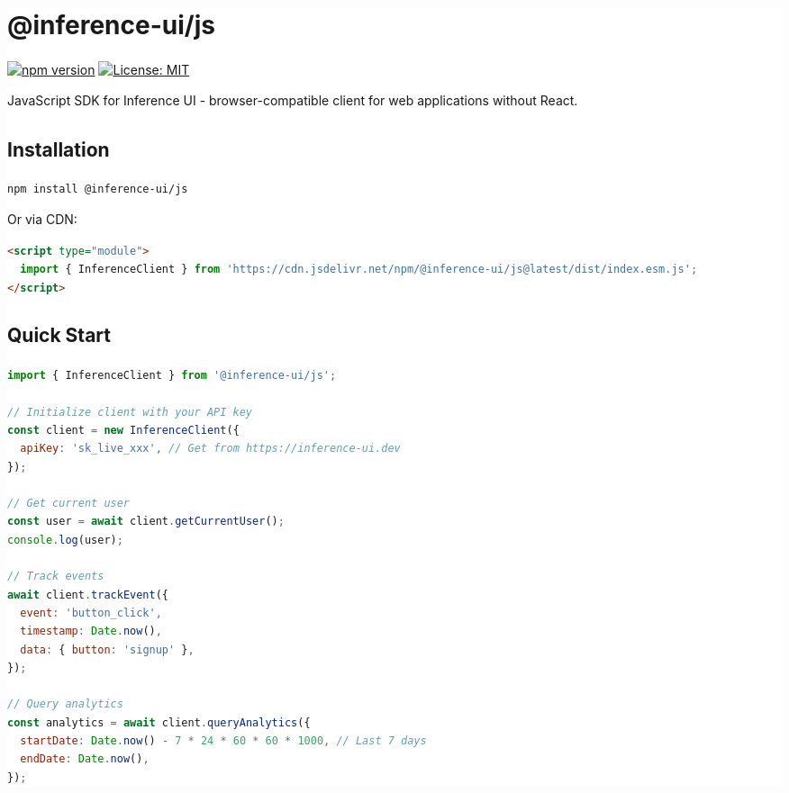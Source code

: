 # @inference-ui/js

[![npm version](https://badge.fury.io/js/%40inference-ui%2Fjs.svg)](https://www.npmjs.com/package/@inference-ui/js)
[![License: MIT](https://img.shields.io/badge/License-MIT-yellow.svg)](https://opensource.org/licenses/MIT)

JavaScript SDK for Inference UI - browser-compatible client for web applications without React.

## Installation

```bash
npm install @inference-ui/js
```

Or via CDN:

```html
<script type="module">
  import { InferenceClient } from 'https://cdn.jsdelivr.net/npm/@inference-ui/js@latest/dist/index.esm.js';
</script>
```

## Quick Start

```javascript
import { InferenceClient } from '@inference-ui/js';

// Initialize client with your API key
const client = new InferenceClient({
  apiKey: 'sk_live_xxx', // Get from https://inference-ui.dev
});

// Get current user
const user = await client.getCurrentUser();
console.log(user);

// Track events
await client.trackEvent({
  event: 'button_click',
  timestamp: Date.now(),
  data: { button: 'signup' },
});

// Query analytics
const analytics = await client.queryAnalytics({
  startDate: Date.now() - 7 * 24 * 60 * 60 * 1000, // Last 7 days
  endDate: Date.now(),
});
```
